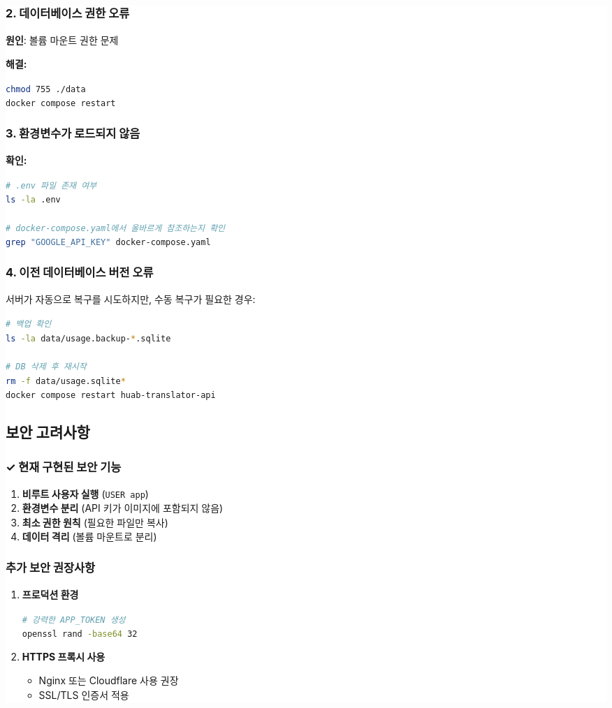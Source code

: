 ### 2. 데이터베이스 권한 오류

**원인**: 볼륨 마운트 권한 문제

**해결:**
```bash
chmod 755 ./data
docker compose restart
```

### 3. 환경변수가 로드되지 않음

**확인:**
```bash
# .env 파일 존재 여부
ls -la .env

# docker-compose.yaml에서 올바르게 참조하는지 확인
grep "GOOGLE_API_KEY" docker-compose.yaml
```

### 4. 이전 데이터베이스 버전 오류

서버가 자동으로 복구를 시도하지만, 수동 복구가 필요한 경우:

```bash
# 백업 확인
ls -la data/usage.backup-*.sqlite

# DB 삭제 후 재시작
rm -f data/usage.sqlite*
docker compose restart huab-translator-api
```

## 보안 고려사항

### ✓ 현재 구현된 보안 기능

1. **비루트 사용자 실행** (`USER app`)
2. **환경변수 분리** (API 키가 이미지에 포함되지 않음)
3. **최소 권한 원칙** (필요한 파일만 복사)
4. **데이터 격리** (볼륨 마운트로 분리)

### 추가 보안 권장사항

1. **프로덕션 환경**
   ```bash
   # 강력한 APP_TOKEN 생성
   openssl rand -base64 32
   ```

2. **HTTPS 프록시 사용**
   - Nginx 또는 Cloudflare 사용 권장
   - SSL/TLS 인증서 적용
